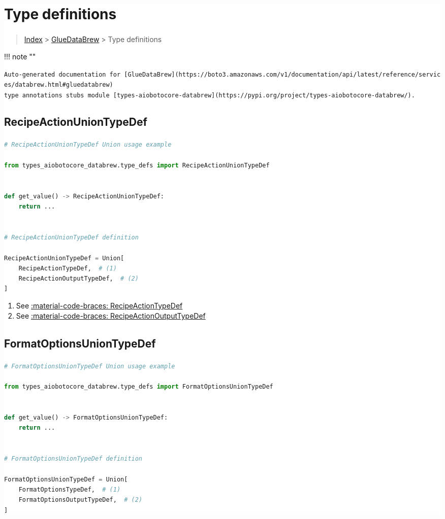 # Type definitions

> [Index](../README.md) > [GlueDataBrew](./README.md) > Type definitions

!!! note ""

    Auto-generated documentation for [GlueDataBrew](https://boto3.amazonaws.com/v1/documentation/api/latest/reference/services/databrew.html#gluedatabrew)
    type annotations stubs module [types-aiobotocore-databrew](https://pypi.org/project/types-aiobotocore-databrew/).

## RecipeActionUnionTypeDef

```python
# RecipeActionUnionTypeDef Union usage example

from types_aiobotocore_databrew.type_defs import RecipeActionUnionTypeDef


def get_value() -> RecipeActionUnionTypeDef:
    return ...


# RecipeActionUnionTypeDef definition

RecipeActionUnionTypeDef = Union[
    RecipeActionTypeDef,  # (1)
    RecipeActionOutputTypeDef,  # (2)
]
```

1. See [:material-code-braces: RecipeActionTypeDef](./type_defs.md#recipeactiontypedef) 
2. See [:material-code-braces: RecipeActionOutputTypeDef](./type_defs.md#recipeactionoutputtypedef) 

## FormatOptionsUnionTypeDef

```python
# FormatOptionsUnionTypeDef Union usage example

from types_aiobotocore_databrew.type_defs import FormatOptionsUnionTypeDef


def get_value() -> FormatOptionsUnionTypeDef:
    return ...


# FormatOptionsUnionTypeDef definition

FormatOptionsUnionTypeDef = Union[
    FormatOptionsTypeDef,  # (1)
    FormatOptionsOutputTypeDef,  # (2)
]
```
